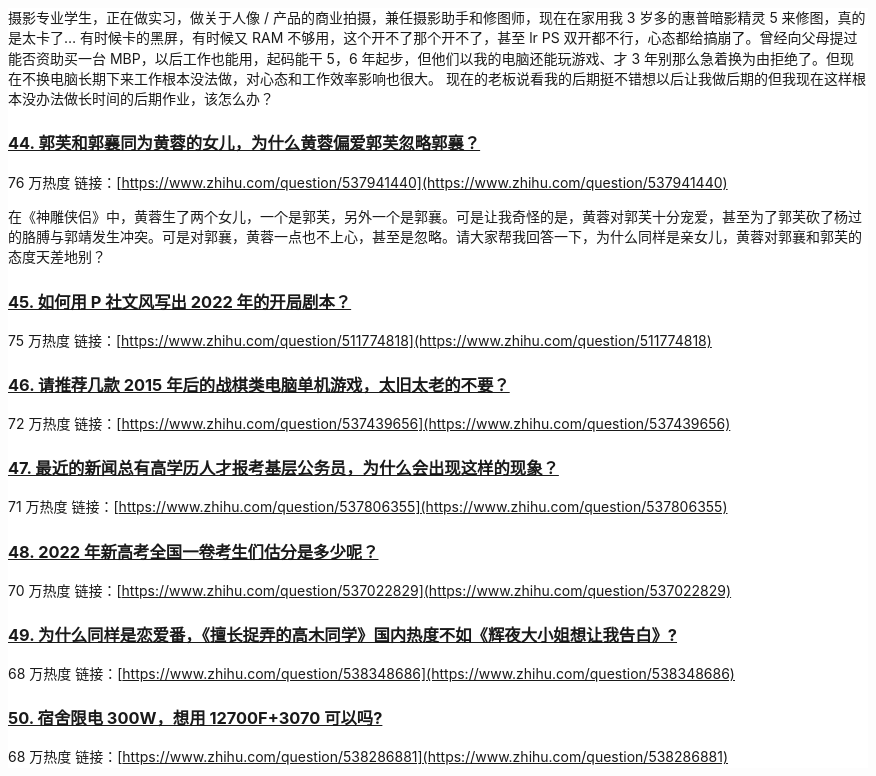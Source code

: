 摄影专业学生，正在做实习，做关于人像 / 产品的商业拍摄，兼任摄影助手和修图师，现在在家用我 3 岁多的惠普暗影精灵 5 来修图，真的是太卡了… 有时候卡的黑屏，有时候又 RAM 不够用，这个开不了那个开不了，甚至 lr PS 双开都不行，心态都给搞崩了。曾经向父母提过能否资助买一台 MBP，以后工作也能用，起码能干 5，6 年起步，但他们以我的电脑还能玩游戏、才 3 年别那么急着换为由拒绝了。但现在不换电脑长期下来工作根本没法做，对心态和工作效率影响也很大。 现在的老板说看我的后期挺不错想以后让我做后期的但我现在这样根本没办法做长时间的后期作业，该怎么办？

### [44. 郭芙和郭襄同为黄蓉的女儿，为什么黄蓉偏爱郭芙忽略郭襄？](https://www.zhihu.com/question/537941440)
76 万热度 链接：[https://www.zhihu.com/question/537941440](https://www.zhihu.com/question/537941440)

在《神雕侠侣》中，黄蓉生了两个女儿，一个是郭芙，另外一个是郭襄。可是让我奇怪的是，黄蓉对郭芙十分宠爱，甚至为了郭芙砍了杨过的胳膊与郭靖发生冲突。可是对郭襄，黄蓉一点也不上心，甚至是忽略。请大家帮我回答一下，为什么同样是亲女儿，黄蓉对郭襄和郭芙的态度天差地别？

### [45. 如何用 P 社文风写出 2022 年的开局剧本？](https://www.zhihu.com/question/511774818)
75 万热度 链接：[https://www.zhihu.com/question/511774818](https://www.zhihu.com/question/511774818)



### [46. 请推荐几款 2015 年后的战棋类电脑单机游戏，太旧太老的不要？](https://www.zhihu.com/question/537439656)
72 万热度 链接：[https://www.zhihu.com/question/537439656](https://www.zhihu.com/question/537439656)



### [47. 最近的新闻总有高学历人才报考基层公务员，为什么会出现这样的现象？](https://www.zhihu.com/question/537806355)
71 万热度 链接：[https://www.zhihu.com/question/537806355](https://www.zhihu.com/question/537806355)



### [48. 2022 年新高考全国一卷考生们估分是多少呢？](https://www.zhihu.com/question/537022829)
70 万热度 链接：[https://www.zhihu.com/question/537022829](https://www.zhihu.com/question/537022829)



### [49. 为什么同样是恋爱番，《擅长捉弄的高木同学》国内热度不如《辉夜大小姐想让我告白》?](https://www.zhihu.com/question/538348686)
68 万热度 链接：[https://www.zhihu.com/question/538348686](https://www.zhihu.com/question/538348686)



### [50. 宿舍限电 300W，想用 12700F+3070 可以吗?](https://www.zhihu.com/question/538286881)
68 万热度 链接：[https://www.zhihu.com/question/538286881](https://www.zhihu.com/question/538286881)



